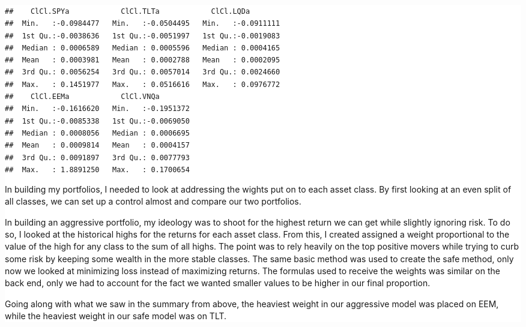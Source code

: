     ##    ClCl.SPYa            ClCl.TLTa            ClCl.LQDa         
    ##  Min.   :-0.0984477   Min.   :-0.0504495   Min.   :-0.0911111  
    ##  1st Qu.:-0.0038636   1st Qu.:-0.0051997   1st Qu.:-0.0019083  
    ##  Median : 0.0006589   Median : 0.0005596   Median : 0.0004165  
    ##  Mean   : 0.0003981   Mean   : 0.0002788   Mean   : 0.0002095  
    ##  3rd Qu.: 0.0056254   3rd Qu.: 0.0057014   3rd Qu.: 0.0024660  
    ##  Max.   : 0.1451977   Max.   : 0.0516616   Max.   : 0.0976772  
    ##    ClCl.EEMa            ClCl.VNQa         
    ##  Min.   :-0.1616620   Min.   :-0.1951372  
    ##  1st Qu.:-0.0085338   1st Qu.:-0.0069050  
    ##  Median : 0.0008056   Median : 0.0006695  
    ##  Mean   : 0.0009814   Mean   : 0.0004157  
    ##  3rd Qu.: 0.0091897   3rd Qu.: 0.0077793  
    ##  Max.   : 1.8891250   Max.   : 0.1700654

In building my portfolios, I needed to look at addressing the wights put on to each asset class. By first looking at an even split of all classes, we can set up a control almost and compare our two portfolios.

In building an aggressive portfolio, my ideology was to shoot for the highest return we can get while slightly ignoring risk. To do so, I looked at the historical highs for the returns for each asset class. From this, I created assigned a weight proportional to the value of the high for any class to the sum of all highs. The point was to rely heavily on the top positive movers while trying to curb some risk by keeping some wealth in the more stable classes. The same basic method was used to create the safe method, only now we looked at minimizing loss instead of maximizing returns. The formulas used to receive the weights was similar on the back end, only we had to account for the fact we wanted smaller values to be higher in our final proportion.

Going along with what we saw in the summary from above, the heaviest weight in our aggressive model was placed on EEM, while the heaviest weight in our safe model was on TLT.
